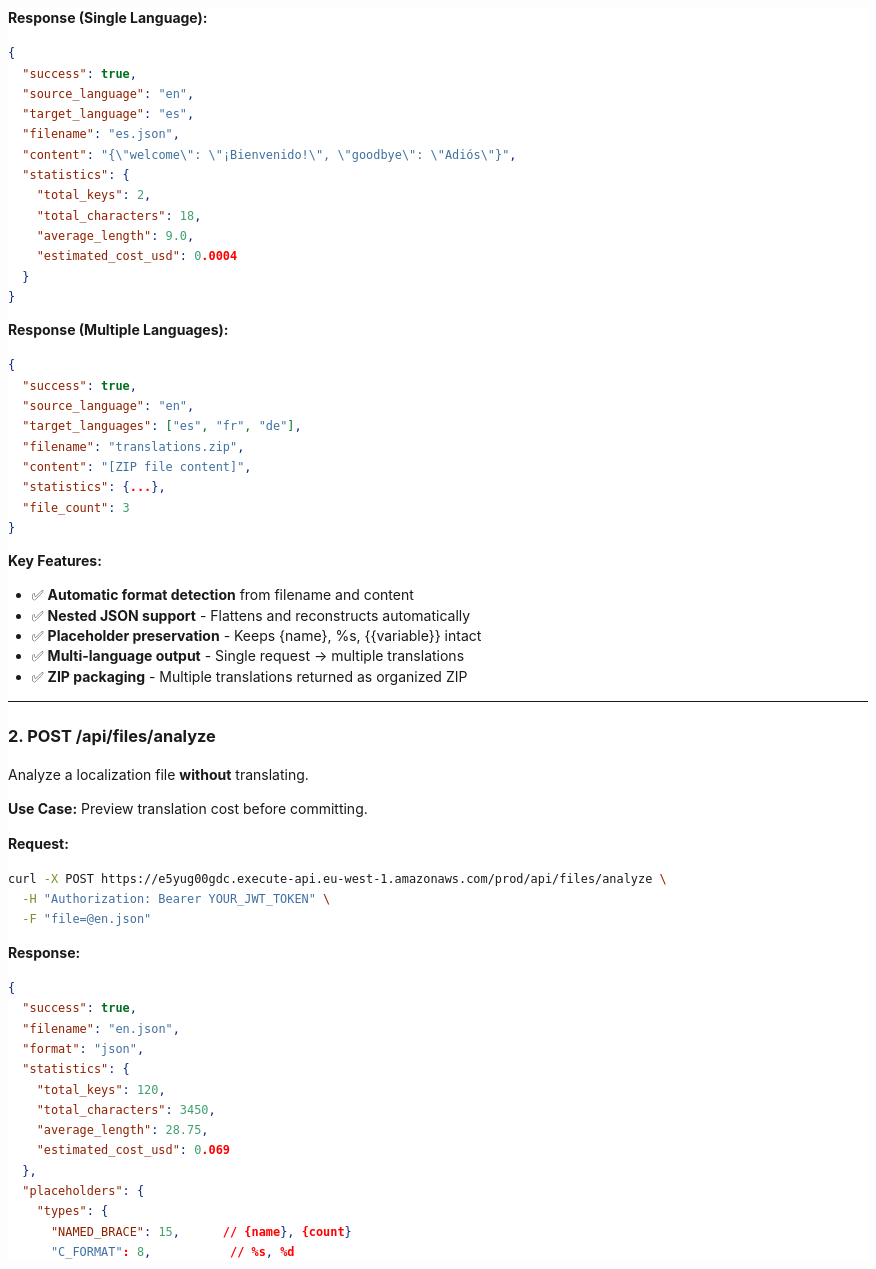 **Response (Single Language):**
```json
{
  "success": true,
  "source_language": "en",
  "target_language": "es",
  "filename": "es.json",
  "content": "{\"welcome\": \"¡Bienvenido!\", \"goodbye\": \"Adiós\"}",
  "statistics": {
    "total_keys": 2,
    "total_characters": 18,
    "average_length": 9.0,
    "estimated_cost_usd": 0.0004
  }
}
```

**Response (Multiple Languages):**
```json
{
  "success": true,
  "source_language": "en",
  "target_languages": ["es", "fr", "de"],
  "filename": "translations.zip",
  "content": "[ZIP file content]",
  "statistics": {...},
  "file_count": 3
}
```

**Key Features:**
- ✅ **Automatic format detection** from filename and content
- ✅ **Nested JSON support** - Flattens and reconstructs automatically
- ✅ **Placeholder preservation** - Keeps {name}, %s, {{variable}} intact
- ✅ **Multi-language output** - Single request → multiple translations
- ✅ **ZIP packaging** - Multiple translations returned as organized ZIP

---

### 2. POST /api/files/analyze

Analyze a localization file **without** translating.

**Use Case:** Preview translation cost before committing.

**Request:**
```bash
curl -X POST https://e5yug00gdc.execute-api.eu-west-1.amazonaws.com/prod/api/files/analyze \
  -H "Authorization: Bearer YOUR_JWT_TOKEN" \
  -F "file=@en.json"
```

**Response:**
```json
{
  "success": true,
  "filename": "en.json",
  "format": "json",
  "statistics": {
    "total_keys": 120,
    "total_characters": 3450,
    "average_length": 28.75,
    "estimated_cost_usd": 0.069
  },
  "placeholders": {
    "types": {
      "NAMED_BRACE": 15,      // {name}, {count}
      "C_FORMAT": 8,           // %s, %d
```